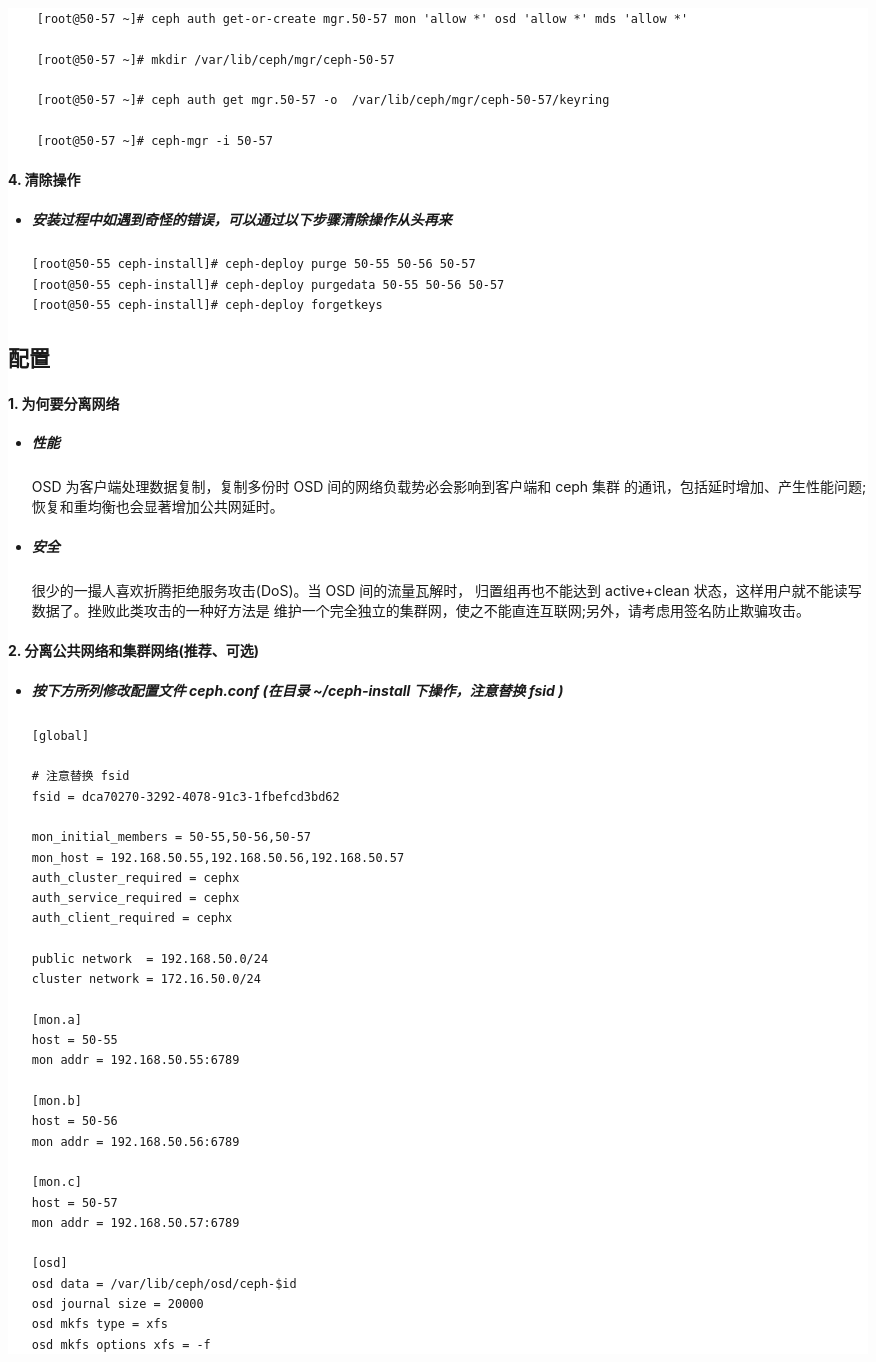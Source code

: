         [root@50-57 ~]# ceph auth get-or-create mgr.50-57 mon 'allow *' osd 'allow *' mds 'allow *'
    
        [root@50-57 ~]# mkdir /var/lib/ceph/mgr/ceph-50-57
    
        [root@50-57 ~]# ceph auth get mgr.50-57 -o  /var/lib/ceph/mgr/ceph-50-57/keyring
    
        [root@50-57 ~]# ceph-mgr -i 50-57

#### 4. 清除操作
- ##### 安装过程中如遇到奇怪的错误，可以通过以下步骤清除操作从头再来
      [root@50-55 ceph-install]# ceph-deploy purge 50-55 50-56 50-57
      [root@50-55 ceph-install]# ceph-deploy purgedata 50-55 50-56 50-57
      [root@50-55 ceph-install]# ceph-deploy forgetkeys


## 配置
#### 1. 为何要分离网络
- ##### 性能
  OSD 为客户端处理数据复制，复制多份时 OSD 间的网络负载势必会影响到客户端和 ceph 集群 的通讯，包括延时增加、产生性能问题;恢复和重均衡也会显著增加公共网延时。
- ##### 安全
  很少的一撮人喜欢折腾拒绝服务攻击(DoS)。当 OSD 间的流量瓦解时， 归置组再也不能达到 active+clean 状态，这样用户就不能读写数据了。挫败此类攻击的一种好方法是 维护一个完全独立的集群网，使之不能直连互联网;另外，请考虑用签名防止欺骗攻击。

#### 2. 分离公共网络和集群网络(推荐、可选)
- ##### 按下方所列修改配置文件 ceph.conf (在目录 ~/ceph-install 下操作，注意替换 fsid )

      [global]
    
      # 注意替换 fsid
      fsid = dca70270-3292-4078-91c3-1fbefcd3bd62
    
      mon_initial_members = 50-55,50-56,50-57
      mon_host = 192.168.50.55,192.168.50.56,192.168.50.57
      auth_cluster_required = cephx
      auth_service_required = cephx
      auth_client_required = cephx
    
      public network  = 192.168.50.0/24
      cluster network = 172.16.50.0/24
    
      [mon.a]
      host = 50-55
      mon addr = 192.168.50.55:6789
    
      [mon.b]
      host = 50-56
      mon addr = 192.168.50.56:6789
    
      [mon.c]
      host = 50-57
      mon addr = 192.168.50.57:6789
    
      [osd]
      osd data = /var/lib/ceph/osd/ceph-$id
      osd journal size = 20000
      osd mkfs type = xfs
      osd mkfs options xfs = -f
    